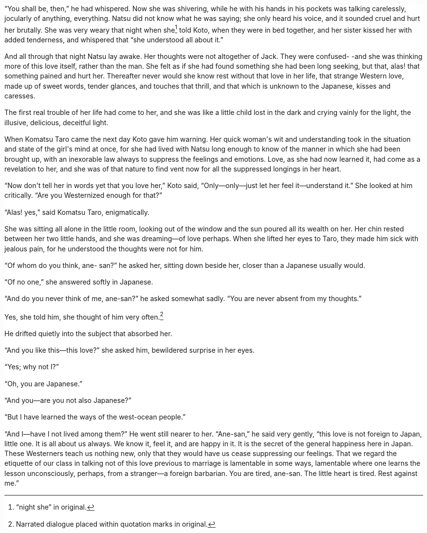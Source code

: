    “You shall be, then,” he had whispered.   Now she was shivering, while he with his hands in his pockets was talking carelessly, jocularly of anything, everything. Natsu did not know what he was saying; she only heard his voice, and it sounded cruel and hurt her brutally.   She was very weary that night when she[^n14] told Koto, when they were in bed together, and her sister kissed her with added tenderness, and whispered that “she understood all about it.”

   And all through that night Natsu lay awake.    Her thoughts were not altogether of Jack. They were confused- -and she was thinking more of this love itself, rather than the man. She felt as if she had found something she had been long seeking, but that, alas! that something pained and hurt her. Thereafter never would she know rest without that love in her life, that strange Western love, made up of sweet words, tender glances, and touches that thrill, and that which is unknown to the Japanese, kisses and caresses.

   The first real trouble of her life had come to her, and she was like a little child lost in the dark and crying vainly for the light, the illusive, delicious, deceitful light.

   When Komatsu Taro came the next day Koto gave him warning. Her quick woman's wit and understanding took in the situation and state of the girl's mind at once, for she had lived with Natsu long enough to know of the manner in which she had been brought up, with an inexorable law always to suppress the feelings and emotions. Love, as she had now learned it, had come as a revelation to her, and she was of that nature to find vent now for all the suppressed longings in her heart.

   “Now don't tell her in words yet that you love her,” Koto said, “Only—only—just let her feel it—understand it.” She looked at him critically. “Are you Westernized enough for that?”

   “Alas! yes,” said Komatsu Taro, enigmatically.

   She was sitting all alone in the little room, looking out of the window and the sun poured all its wealth on her. Her chin rested between her two little hands, and she was dreaming—of love perhaps. When she lifted her eyes to Taro, they made him sick with jealous pain, for he understood the thoughts were not for him.

   “Of whom do you think, ane- san?” he asked her, sitting down beside her, closer than a Japanese usually would.

   “Of no one,” she answered softly in Japanese.

   “And do you never think of me, ane-san?” he asked somewhat sadly. “You are never absent from my thoughts.”

   Yes, she told him, she thought of him very often.[^n15]

   He drifted quietly into the subject that absorbed her.

   “And you like this—this love?” she asked him, bewildered surprise in her eyes.

   “Yes; why not I?”

   “Oh, you are Japanese.”

   “And you—are you not also Japanese?”

   “But I have learned the ways of the west-ocean people.”

   “And I—have I not lived among them?” He went still nearer to her. “Ane-san,” he said very gently, “this love is not foreign to Japan, little one. It is all about us always. We know it, feel it, and are happy in it. It is the secret of the general happiness here in Japan. These Westerners teach us nothing new, only that they would have us cease suppressing our feelings. That we regard the etiquette of our class in talking not of this love previous to marriage is lamentable in some ways, lamentable where one learns the lesson unconsciously, perhaps, from a stranger—a foreign barbarian. You are tired, ane-san. The little heart is tired. Rest against me.”


 [^n1]:   jinrikisha: carriage pulled by a human runner.
  [^n2]:  Tokugawa dynasty: longstanding feudal government (1603-1868) established by Tokugawa Ieyasu and characterized by the dominance of the samurai class and isolation from the West. Ended with the Meiji Restoration, which re-opened Japan to the West and Western culture.
 [^n3]:  daimyo: ruling families of feudal Japan.
 [^n4]:  “his wife and daughter” in original.
 [^n5]:  samisen: Japanese stringed instrument with an elongated neck and three strings.
 [^n6]:  Meido: Buddhist land of the dead.
 [^n7]:  "illy" in original.
 [^n8]:  "damnest" in original.
  [^n9]:  Original “antiquaries.”
  [^n10]:  Original “they have”
 [^n13]: [13]“themselves” in original.
 [^n14]:  “night she” in original.
 [^n15]:  Narrated dialogue placed within quotation marks in original.
 [^n16]:  natane: rape plant; source of rapeseed oil.
 [^n17]:  Original “her.”